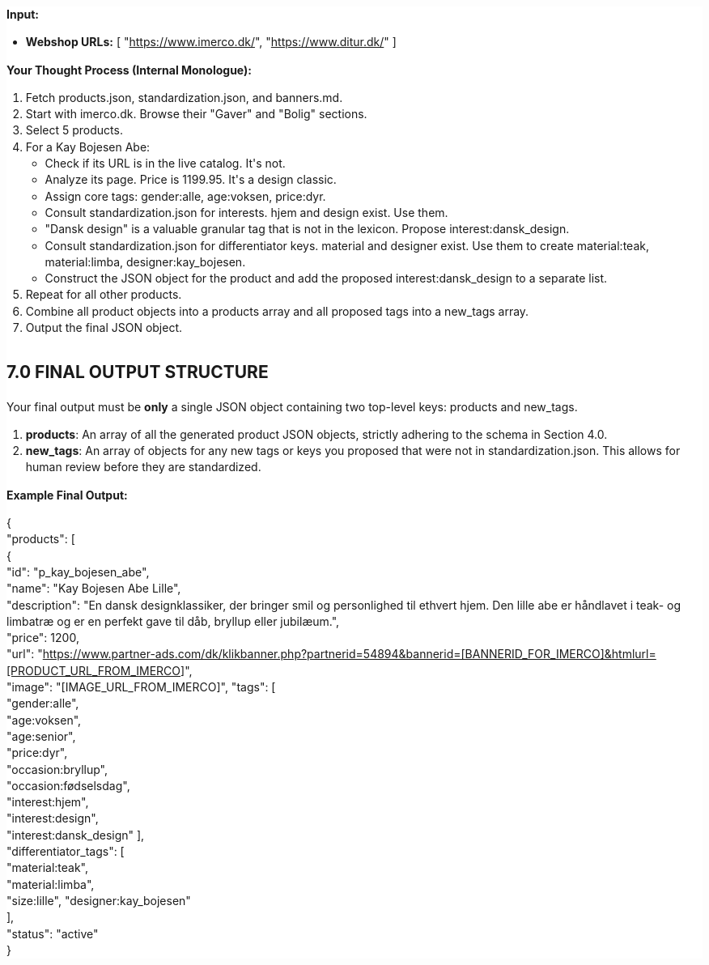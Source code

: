 **Input:**

- **Webshop URLs:** [ "<https://www.imerco.dk/>", "<https://www.ditur.dk/>" ]

**Your Thought Process (Internal Monologue):**

1. Fetch products.json, standardization.json, and banners.md.
2. Start with imerco.dk. Browse their "Gaver" and "Bolig" sections.
3. Select 5 products.
4. For a Kay Bojesen Abe:
    - Check if its URL is in the live catalog. It's not.
    - Analyze its page. Price is 1199.95. It's a design classic.
    - Assign core tags: gender:alle, age:voksen, price:dyr.
    - Consult standardization.json for interests. hjem and design exist. Use them.
    - "Dansk design" is a valuable granular tag that is not in the lexicon. Propose interest:dansk_design.
    - Consult standardization.json for differentiator keys. material and designer exist. Use them to create material:teak, material:limba, designer:kay_bojesen.
    - Construct the JSON object for the product and add the proposed interest:dansk_design to a separate list.
5. Repeat for all other products.
6. Combine all product objects into a products array and all proposed tags into a new_tags array.
7. Output the final JSON object.

## 7.0 FINAL OUTPUT STRUCTURE

Your final output must be **only** a single JSON object containing two top-level keys: products and new_tags.

1. **products**: An array of all the generated product JSON objects, strictly adhering to the schema in Section 4.0.
2. **new_tags**: An array of objects for any new tags or keys you proposed that were not in standardization.json. This allows for human review before they are standardized.

**Example Final Output:**

{  
"products": [  
{  
"id": "p_kay_bojesen_abe",  
"name": "Kay Bojesen Abe Lille",  
"description": "En dansk designklassiker, der bringer smil og personlighed til ethvert hjem. Den lille abe er håndlavet i teak- og limbatræ og er en perfekt gave til dåb, bryllup eller jubilæum.",  
"price": 1200,  
"url": "<https://www.partner-ads.com/dk/klikbanner.php?partnerid=54894&bannerid=[BANNERID_FOR_IMERCO]&htmlurl=[PRODUCT_URL_FROM_IMERCO>]",  
"image": "[IMAGE_URL_FROM_IMERCO]",
"tags": [  
"gender:alle",  
"age:voksen",  
"age:senior",  
"price:dyr",  
"occasion:bryllup",  
"occasion:fødselsdag",  
"interest:hjem",  
"interest:design",  
"interest:dansk_design" 
],  
"differentiator_tags": [  
"material:teak",  
"material:limba",  
"size:lille",
"designer:kay_bojesen"  
],  
"status": "active"  
}